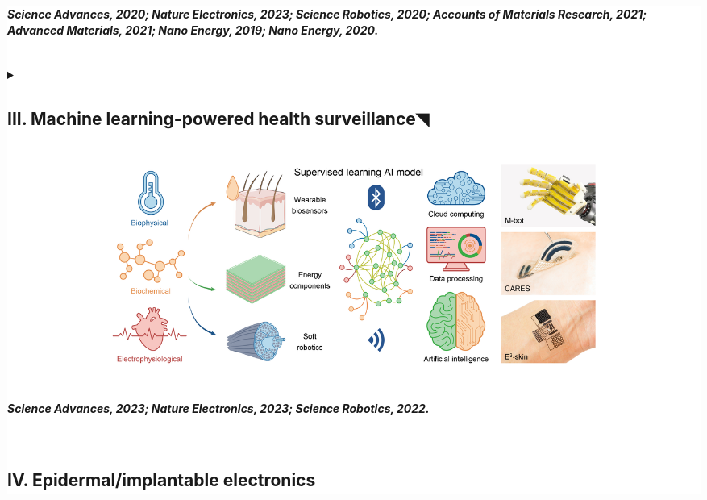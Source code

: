 ***Science Advances, 2020; Nature Electronics, 2023; Science Robotics, 2020; Accounts of Materials Research, 2021; Advanced Materials, 2021; Nano Energy, 2019; Nano Energy, 2020.*** 

<br>

<details><summary><h2>III. Machine learning-powered health surveillance◥</h2></summary></details>

<center>
<img src="/research/ml.jpg" width="600">
</center>


***Science Advances, 2023; Nature Electronics, 2023; Science Robotics, 2022.*** 

<br>

## IV. Epidermal/implantable electronics

<center>
